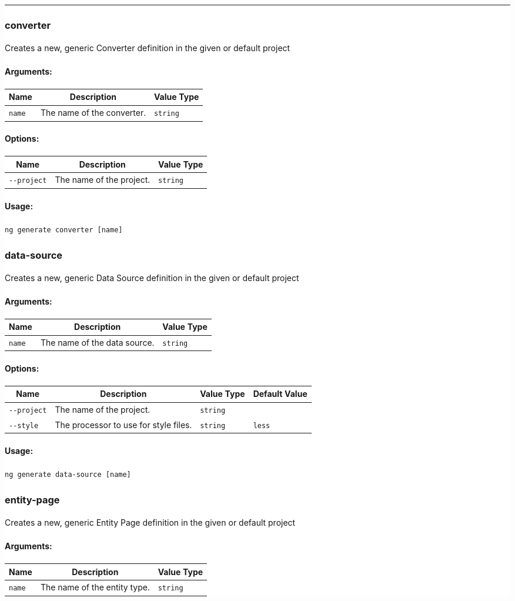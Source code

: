 ---------

### **converter**

Creates a new, generic Converter definition in the given or default project

#### **Arguments:** 

| Name          | Description                      | Value Type  |
| ------------- | -------------------------------- | ----------- |
| `name`        | The name of the converter.       | `string`    |

#### **Options:** 

| Name            | Description                      | Value Type  |
| --------------- | -------------------------------- | ----------- |
| `--project`     | The name of the project.         | `string`    |

#### **Usage:**
```
ng generate converter [name]
```

### **data-source**

Creates a new, generic Data Source definition in the given or default project

#### **Arguments:** 

| Name          | Description                        | Value Type  |
| ------------- | ---------------------------------- | ----------- |
| `name`        | The name of the data source.       | `string`    |

#### **Options:** 

| Name            | Description                           | Value Type  | Default Value  |
| --------------- | ------------------------------------- | ----------- | -------------- |
| `--project`     | The name of the project.              | `string`    |                |
| `--style`       | The processor to use for style files. | `string`    | `less`         |

#### **Usage:**
```
ng generate data-source [name]
```

### **entity-page**

Creates a new, generic Entity Page definition in the given or default project

#### **Arguments:** 

| Name          | Description                        | Value Type  |
| ------------- | ---------------------------------- | ----------- |
| `name`        | The name of the entity type.       | `string`    |

